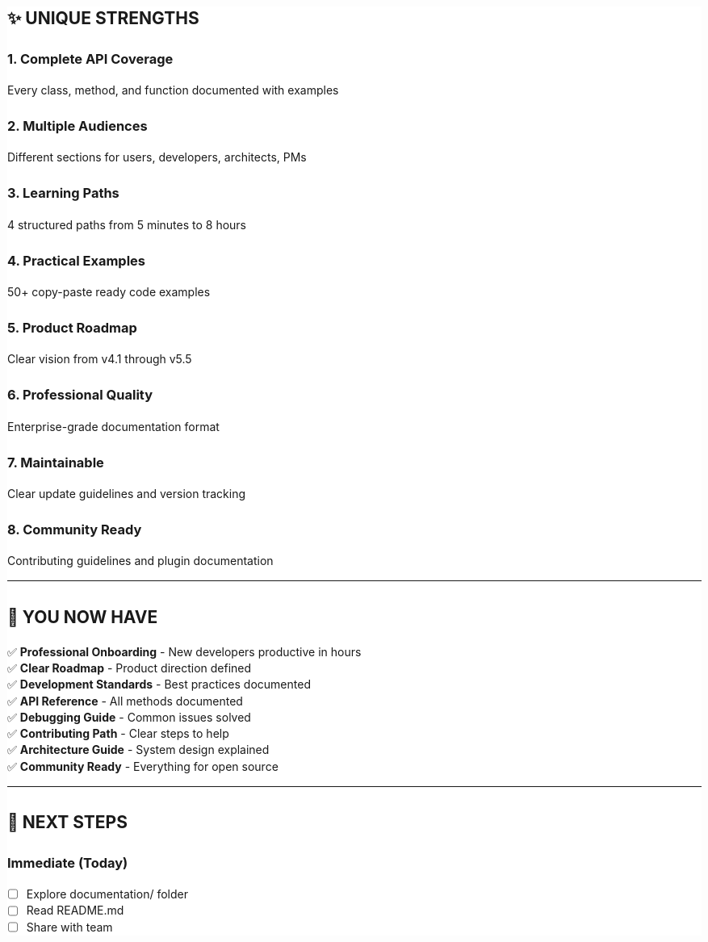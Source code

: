 
## ✨ UNIQUE STRENGTHS

### 1. Complete API Coverage
Every class, method, and function documented with examples

### 2. Multiple Audiences
Different sections for users, developers, architects, PMs

### 3. Learning Paths
4 structured paths from 5 minutes to 8 hours

### 4. Practical Examples
50+ copy-paste ready code examples

### 5. Product Roadmap
Clear vision from v4.1 through v5.5

### 6. Professional Quality
Enterprise-grade documentation format

### 7. Maintainable
Clear update guidelines and version tracking

### 8. Community Ready
Contributing guidelines and plugin documentation

---

## 🎉 YOU NOW HAVE

✅ **Professional Onboarding** - New developers productive in hours  
✅ **Clear Roadmap** - Product direction defined  
✅ **Development Standards** - Best practices documented  
✅ **API Reference** - All methods documented  
✅ **Debugging Guide** - Common issues solved  
✅ **Contributing Path** - Clear steps to help  
✅ **Architecture Guide** - System design explained  
✅ **Community Ready** - Everything for open source  

---

## 🔄 NEXT STEPS

### Immediate (Today)
- [ ] Explore documentation/ folder
- [ ] Read README.md
- [ ] Share with team
